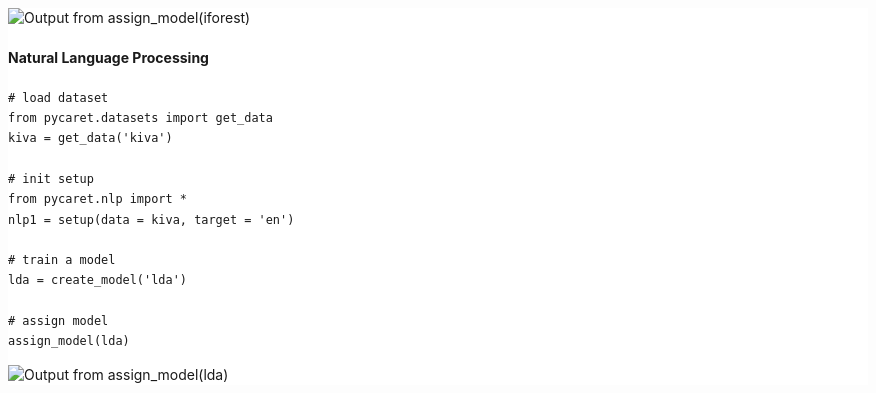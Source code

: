 ![Output from assign\_model(iforest)](<../../.gitbook/assets/image (403).png>)

#### Natural Language Processing

```
# load dataset
from pycaret.datasets import get_data
kiva = get_data('kiva')

# init setup
from pycaret.nlp import *
nlp1 = setup(data = kiva, target = 'en')

# train a model
lda = create_model('lda')

# assign model
assign_model(lda)
```

![Output from assign\_model(lda)](<../../.gitbook/assets/image (138).png>)
